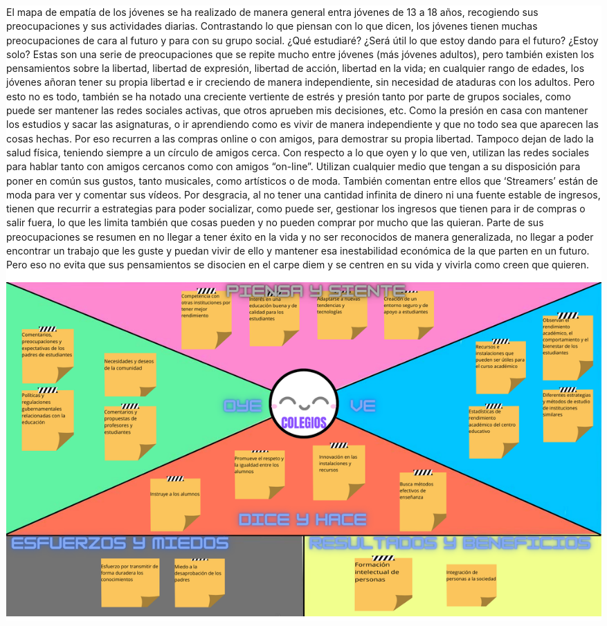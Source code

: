 El mapa de empatía de los jóvenes se ha realizado de manera general entra jóvenes de 13 a 18 años, recogiendo  sus  preocupaciones  y  sus  actividades  diarias. Contrastando lo que piensan con lo que dicen, los jóvenes tienen muchas preocupaciones de cara al futuro y para con su grupo social. ¿Qué estudiaré? ¿Será útil lo que estoy dando para el futuro? ¿Estoy solo? Estas son una serie de preocupaciones que se repite mucho entre jóvenes (más jóvenes adultos), pero también existen los pensamientos sobre la libertad, libertad de expresión, libertad de acción, libertad en la vida; en cualquier rango de edades, los jóvenes añoran tener su propia libertad e ir creciendo de manera independiente, sin necesidad de ataduras con los adultos. Pero esto no es todo, también se ha notado una creciente vertiente de estrés y presión tanto por parte de grupos sociales, como puede ser mantener las redes sociales activas, que otros aprueben mis decisiones, etc. Como la presión en casa con mantener los estudios y sacar las asignaturas, o ir aprendiendo como es vivir de manera independiente y que no todo sea que aparecen las cosas hechas. Por eso recurren a las compras online o con amigos, para demostrar su propia libertad. Tampoco dejan de lado la salud física, teniendo  siempre  a  un  círculo  de  amigos  cerca. Con respecto a lo que oyen y lo que ven, utilizan las redes sociales para hablar tanto con amigos cercanos como con amigos “on-line”. Utilizan cualquier medio que tengan a su disposición para poner en común sus gustos, tanto musicales, como artísticos o de moda. También comentan entre ellos que ‘Streamers’ están de moda para ver y comentar sus vídeos. Por desgracia, al no tener una cantidad infinita de dinero ni una fuente estable de ingresos, tienen que recurrir a estrategias para poder socializar, como puede ser, gestionar los ingresos que tienen para ir de compras o salir fuera, lo que les  limita  también  que  cosas  pueden  y  no  pueden  comprar  por  mucho  que  las  quieran. Parte de sus preocupaciones se resumen en no llegar a tener éxito en la vida y no ser reconocidos de manera generalizada, no llegar a poder encontrar un trabajo que les guste y puedan vivir de ello y mantener esa inestabilidad económica de la que parten en un futuro. Pero eso no evita que sus pensamientos se disocien en el carpe diem y se centren en su vida y vivirla como creen que quieren. 

![](/Documentacion/MapaEmpatiaColegios.png)
